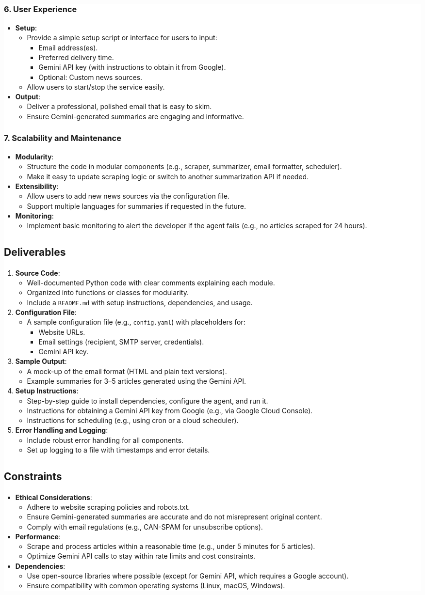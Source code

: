 ### 6. User Experience
- **Setup**:
  - Provide a simple setup script or interface for users to input:
    - Email address(es).
    - Preferred delivery time.
    - Gemini API key (with instructions to obtain it from Google).
    - Optional: Custom news sources.
  - Allow users to start/stop the service easily.
- **Output**:
  - Deliver a professional, polished email that is easy to skim.
  - Ensure Gemini-generated summaries are engaging and informative.

### 7. Scalability and Maintenance
- **Modularity**:
  - Structure the code in modular components (e.g., scraper, summarizer, email formatter, scheduler).
  - Make it easy to update scraping logic or switch to another summarization API if needed.
- **Extensibility**:
  - Allow users to add new news sources via the configuration file.
  - Support multiple languages for summaries if requested in the future.
- **Monitoring**:
  - Implement basic monitoring to alert the developer if the agent fails (e.g., no articles scraped for 24 hours).

## Deliverables
1. **Source Code**:
   - Well-documented Python code with clear comments explaining each module.
   - Organized into functions or classes for modularity.
   - Include a `README.md` with setup instructions, dependencies, and usage.
2. **Configuration File**:
   - A sample configuration file (e.g., `config.yaml`) with placeholders for:
     - Website URLs.
     - Email settings (recipient, SMTP server, credentials).
     - Gemini API key.
3. **Sample Output**:
   - A mock-up of the email format (HTML and plain text versions).
   - Example summaries for 3–5 articles generated using the Gemini API.
4. **Setup Instructions**:
   - Step-by-step guide to install dependencies, configure the agent, and run it.
   - Instructions for obtaining a Gemini API key from Google (e.g., via Google Cloud Console).
   - Instructions for scheduling (e.g., using cron or a cloud scheduler).
5. **Error Handling and Logging**:
   - Include robust error handling for all components.
   - Set up logging to a file with timestamps and error details.

## Constraints
- **Ethical Considerations**:
  - Adhere to website scraping policies and robots.txt.
  - Ensure Gemini-generated summaries are accurate and do not misrepresent original content.
  - Comply with email regulations (e.g., CAN-SPAM for unsubscribe options).
- **Performance**:
  - Scrape and process articles within a reasonable time (e.g., under 5 minutes for 5 articles).
  - Optimize Gemini API calls to stay within rate limits and cost constraints.
- **Dependencies**:
  - Use open-source libraries where possible (except for Gemini API, which requires a Google account).
  - Ensure compatibility with common operating systems (Linux, macOS, Windows).
